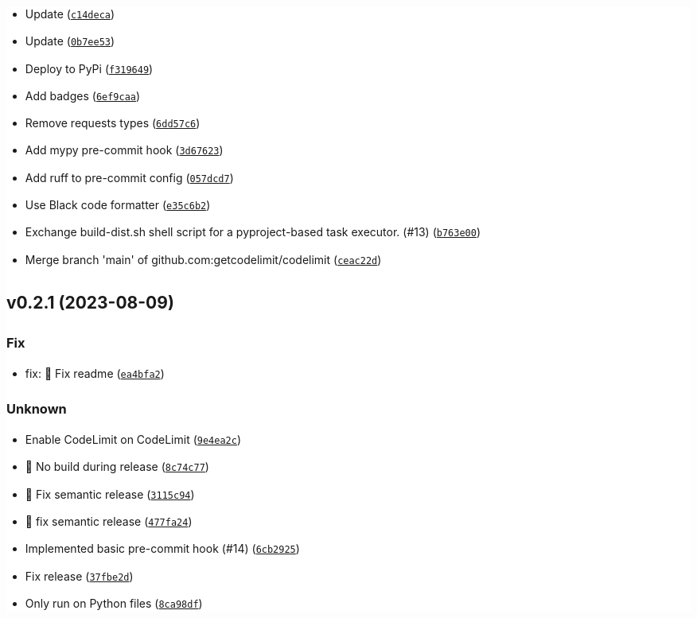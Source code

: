 * Update ([`c14deca`](https://github.com/getcodelimit/codelimit/commit/c14deca93a4d75e137b9bb2915d16c0ef2c0fb1f))

* Update ([`0b7ee53`](https://github.com/getcodelimit/codelimit/commit/0b7ee539a786c6e0fffeeb493f6cb1d4a48fde37))

* Deploy to PyPi ([`f319649`](https://github.com/getcodelimit/codelimit/commit/f319649fb46813edac4cddf658f082fe6988a9ed))

* Add badges ([`6ef9caa`](https://github.com/getcodelimit/codelimit/commit/6ef9caa4b53a185b7da315c6125713ef1f5e1ffb))

* Remove requests types ([`6dd57c6`](https://github.com/getcodelimit/codelimit/commit/6dd57c6e187b00945137f50c2932f87810ba3f7c))

* Add mypy pre-commit hook ([`3d67623`](https://github.com/getcodelimit/codelimit/commit/3d676237325cd23d93c783e07b83206f9be4aeaf))

* Add ruff to pre-commit config ([`057dcd7`](https://github.com/getcodelimit/codelimit/commit/057dcd7b26ebd025804c72eb897389d3a5a30a54))

* Use Black code formatter ([`e35c6b2`](https://github.com/getcodelimit/codelimit/commit/e35c6b2bfb0b70deaa846b69955134cd5bae27c4))

* Exchange build-dist.sh shell script for a pyproject-based task executor. (#13) ([`b763e00`](https://github.com/getcodelimit/codelimit/commit/b763e0045f8827292bf4f608440c477c56a5ba08))

* Merge branch &#39;main&#39; of github.com:getcodelimit/codelimit ([`ceac22d`](https://github.com/getcodelimit/codelimit/commit/ceac22d900634697104b46809e41928fd77055b2))

## v0.2.1 (2023-08-09)

### Fix

* fix: :bug: Fix readme ([`ea4bfa2`](https://github.com/getcodelimit/codelimit/commit/ea4bfa203ce58121384f1985b66de730043547c0))

### Unknown

* Enable CodeLimit on CodeLimit ([`9e4ea2c`](https://github.com/getcodelimit/codelimit/commit/9e4ea2ca9dece1fbd37c05f37ada5f73527487ff))

* :bug: No build during release ([`8c74c77`](https://github.com/getcodelimit/codelimit/commit/8c74c7706d534b60d1f42552c8f8885ec3e46f55))

* :bug: Fix semantic release ([`3115c94`](https://github.com/getcodelimit/codelimit/commit/3115c945186ac26a2419a8be187158a2b3c3b0a9))

* :bug: fix semantic release ([`477fa24`](https://github.com/getcodelimit/codelimit/commit/477fa24db384d074f10afb71f42e3cef868c7e09))

* Implemented basic pre-commit hook (#14) ([`6cb2925`](https://github.com/getcodelimit/codelimit/commit/6cb2925be94c3cb2afa1bad1d2982a9cdf3179cc))

* Fix release ([`37fbe2d`](https://github.com/getcodelimit/codelimit/commit/37fbe2d60b9ee736bd8310afa17913be9e01a34c))

* Only run on Python files ([`8ca98df`](https://github.com/getcodelimit/codelimit/commit/8ca98dfaf3f8a2ccd1f5f856de85cb1d04d374a5))
